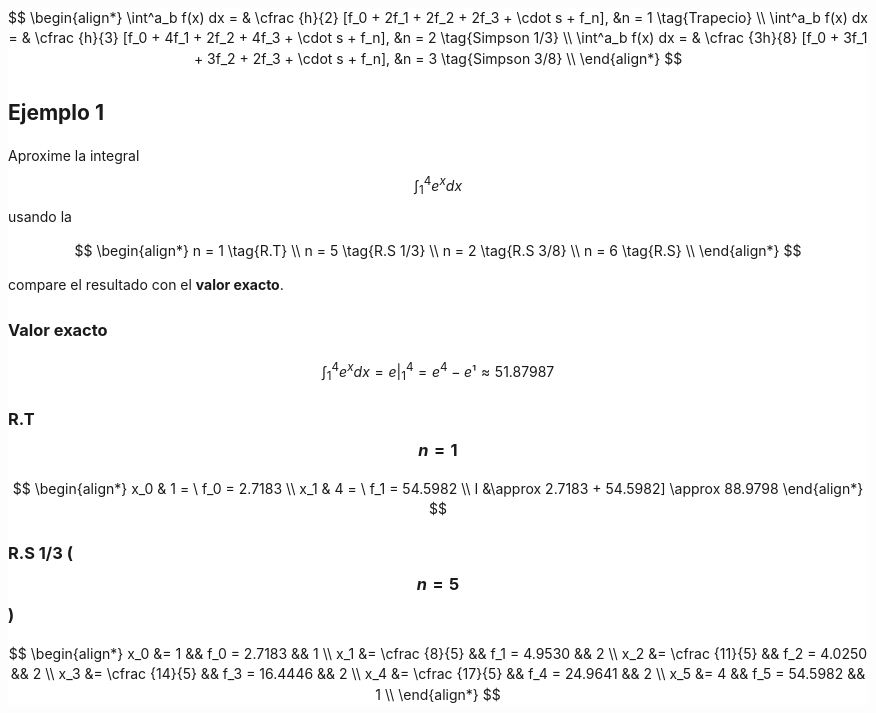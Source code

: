 $$
\begin{align*}
  \int^a_b f(x) dx =  & \cfrac {h}{2}  [f_0 + 2f_1 + 2f_2 + 2f_3 + \cdot s + f_n], &n = 1 \tag{Trapecio} \\
  \int^a_b f(x) dx =  & \cfrac {h}{3}  [f_0 + 4f_1 + 2f_2 + 4f_3 + \cdot s + f_n], &n = 2 \tag{Simpson 1/3} \\
  \int^a_b f(x) dx =  & \cfrac {3h}{8} [f_0 + 3f_1 + 3f_2 + 2f_3 + \cdot s + f_n], &n = 3 \tag{Simpson 3/8} \\
\end{align*}
$$

## Ejemplo 1

Aproxime la integral $$ \int^4_1 e^x dx $$ usando la

$$
\begin{align*}
  n = 1 \tag{R.T} \\
  n = 5 \tag{R.S 1/3} \\
  n = 2 \tag{R.S 3/8} \\
  n = 6 \tag{R.S} \\
\end{align*}
$$

compare el resultado con el **valor exacto**.

### Valor exacto

$$\int^4_1 e^x dx = e \bigg |^4_1 = e^4 - e¹ \approx 51.87987$$

### R.T $$ n = 1$$

$$
\begin{align*}
  x_0 & 1 = \ f_0 = 2.7183 \\
  x_1 & 4 = \ f_1 = 54.5982 \\
  I &\approx 2.7183 + 54.5982] \approx 88.9798
\end{align*}
$$

### R.S 1/3 ( $$ n = 5 $$ )

$$
\begin{align*}
  x_0 &= 1              && f_0 = 2.7183  && 1 \\
  x_1 &= \cfrac {8}{5}  && f_1 = 4.9530  && 2 \\
  x_2 &= \cfrac {11}{5} && f_2 = 4.0250  && 2 \\
  x_3 &= \cfrac {14}{5} && f_3 = 16.4446 && 2 \\
  x_4 &= \cfrac {17}{5} && f_4 = 24.9641 && 2 \\
  x_5 &= 4              && f_5 = 54.5982 && 1 \\
\end{align*}
$$
